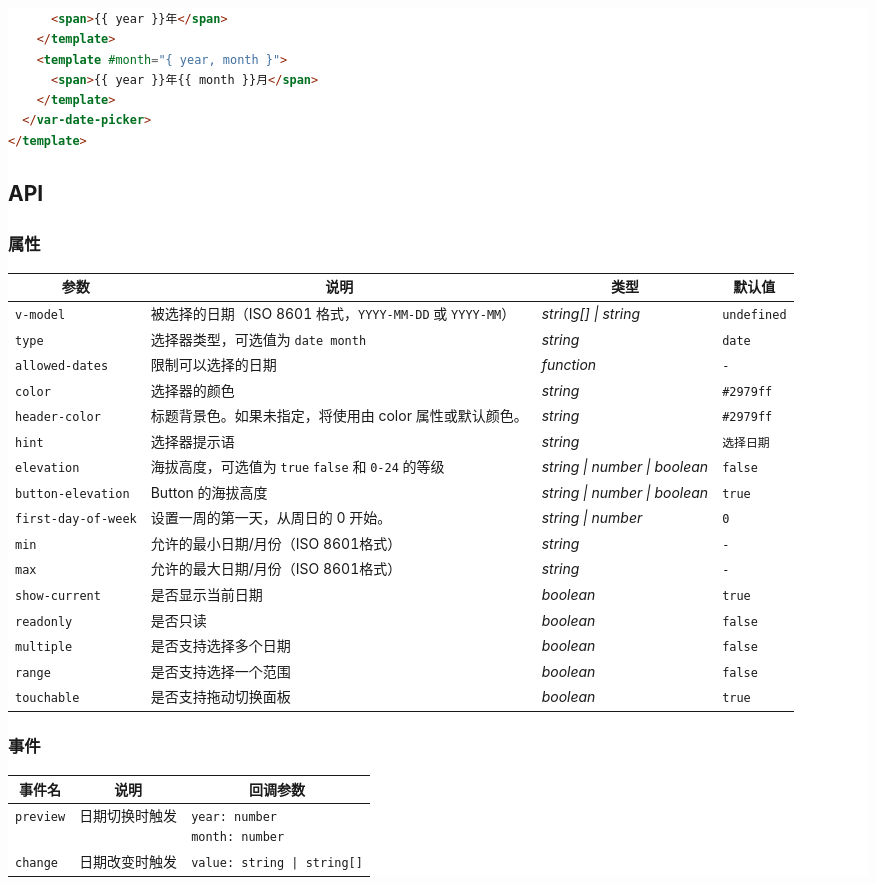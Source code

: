 ```html
      <span>{{ year }}年</span>
    </template>
    <template #month="{ year, month }">
      <span>{{ year }}年{{ month }}月</span>
    </template>
  </var-date-picker>
</template>
```

## API

### 属性

| 参数                  | 说明                                           | 类型 | 默认值 |
|---------------------|----------------------------------------------| -------- | ---------- |
| `v-model`           | 被选择的日期（ISO 8601 格式，`YYYY-MM-DD` 或 `YYYY-MM`） | _string[] \| string_ | `undefined` |
| `type`              | 选择器类型，可选值为 `date month`                      | _string_ | `date` |
| `allowed-dates`     | 限制可以选择的日期                                    | _function_ | `-` |
| `color`             | 选择器的颜色                                       | _string_ | `#2979ff` |
| `header-color`      | 标题背景色。如果未指定，将使用由 color 属性或默认颜色。              | _string_ | `#2979ff` |
| `hint`              | 选择器提示语                                  | _string_ | `选择日期` |
| `elevation`         | 海拔高度，可选值为 `true` `false` 和 `0-24` 的等级         | _string \| number \| boolean_|   `false`    |
| `button-elevation`  | Button 的海拔高度                                 | _string \| number \| boolean_|   `true`    |
| `first-day-of-week` | 设置一周的第一天，从周日的 0 开始。                          | _string \| number_ | `0` |
| `min`               | 允许的最小日期/月份（ISO 8601格式）                       | _string_ | `-` |
| `max`               | 允许的最大日期/月份（ISO 8601格式）                       | _string_ | `-` |
| `show-current`      | 是否显示当前日期                                     | _boolean_ | `true` |
| `readonly`          | 是否只读                                         | _boolean_ | `false` |
| `multiple`          | 是否支持选择多个日期                                   | _boolean_ | `false` |
| `range`             | 是否支持选择一个范围                                   | _boolean_ | `false` |
| `touchable`         | 是否支持拖动切换面板                                   | _boolean_ | `true` |

### 事件

| 事件名       | 说明      | 回调参数                              |
|-----------|---------|-----------------------------------|
| `preview` | 日期切换时触发 | `year: number` <br>`month: number` |
| `change`  | 日期改变时触发 | `value: string \| string[]` |
